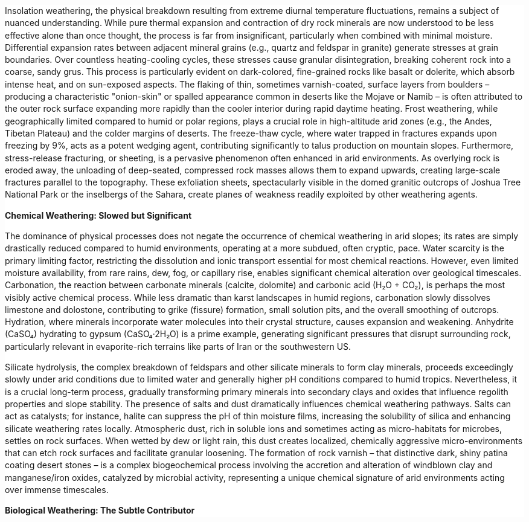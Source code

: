 Insolation weathering, the physical breakdown resulting from extreme diurnal temperature fluctuations, remains a subject of nuanced understanding. While pure thermal expansion and contraction of dry rock minerals are now understood to be less effective alone than once thought, the process is far from insignificant, particularly when combined with minimal moisture. Differential expansion rates between adjacent mineral grains (e.g., quartz and feldspar in granite) generate stresses at grain boundaries. Over countless heating-cooling cycles, these stresses cause granular disintegration, breaking coherent rock into a coarse, sandy grus. This process is particularly evident on dark-colored, fine-grained rocks like basalt or dolerite, which absorb intense heat, and on sun-exposed aspects. The flaking of thin, sometimes varnish-coated, surface layers from boulders – producing a characteristic "onion-skin" or spalled appearance common in deserts like the Mojave or Namib – is often attributed to the outer rock surface expanding more rapidly than the cooler interior during rapid daytime heating. Frost weathering, while geographically limited compared to humid or polar regions, plays a crucial role in high-altitude arid zones (e.g., the Andes, Tibetan Plateau) and the colder margins of deserts. The freeze-thaw cycle, where water trapped in fractures expands upon freezing by 9%, acts as a potent wedging agent, contributing significantly to talus production on mountain slopes. Furthermore, stress-release fracturing, or sheeting, is a pervasive phenomenon often enhanced in arid environments. As overlying rock is eroded away, the unloading of deep-seated, compressed rock masses allows them to expand upwards, creating large-scale fractures parallel to the topography. These exfoliation sheets, spectacularly visible in the domed granitic outcrops of Joshua Tree National Park or the inselbergs of the Sahara, create planes of weakness readily exploited by other weathering agents.

**Chemical Weathering: Slowed but Significant**

The dominance of physical processes does not negate the occurrence of chemical weathering in arid slopes; its rates are simply drastically reduced compared to humid environments, operating at a more subdued, often cryptic, pace. Water scarcity is the primary limiting factor, restricting the dissolution and ionic transport essential for most chemical reactions. However, even limited moisture availability, from rare rains, dew, fog, or capillary rise, enables significant chemical alteration over geological timescales. Carbonation, the reaction between carbonate minerals (calcite, dolomite) and carbonic acid (H₂O + CO₂), is perhaps the most visibly active chemical process. While less dramatic than karst landscapes in humid regions, carbonation slowly dissolves limestone and dolostone, contributing to grike (fissure) formation, small solution pits, and the overall smoothing of outcrops. Hydration, where minerals incorporate water molecules into their crystal structure, causes expansion and weakening. Anhydrite (CaSO₄) hydrating to gypsum (CaSO₄·2H₂O) is a prime example, generating significant pressures that disrupt surrounding rock, particularly relevant in evaporite-rich terrains like parts of Iran or the southwestern US.

Silicate hydrolysis, the complex breakdown of feldspars and other silicate minerals to form clay minerals, proceeds exceedingly slowly under arid conditions due to limited water and generally higher pH conditions compared to humid tropics. Nevertheless, it is a crucial long-term process, gradually transforming primary minerals into secondary clays and oxides that influence regolith properties and slope stability. The presence of salts and dust dramatically influences chemical weathering pathways. Salts can act as catalysts; for instance, halite can suppress the pH of thin moisture films, increasing the solubility of silica and enhancing silicate weathering rates locally. Atmospheric dust, rich in soluble ions and sometimes acting as micro-habitats for microbes, settles on rock surfaces. When wetted by dew or light rain, this dust creates localized, chemically aggressive micro-environments that can etch rock surfaces and facilitate granular loosening. The formation of rock varnish – that distinctive dark, shiny patina coating desert stones – is a complex biogeochemical process involving the accretion and alteration of windblown clay and manganese/iron oxides, catalyzed by microbial activity, representing a unique chemical signature of arid environments acting over immense timescales.

**Biological Weathering: The Subtle Contributor**
